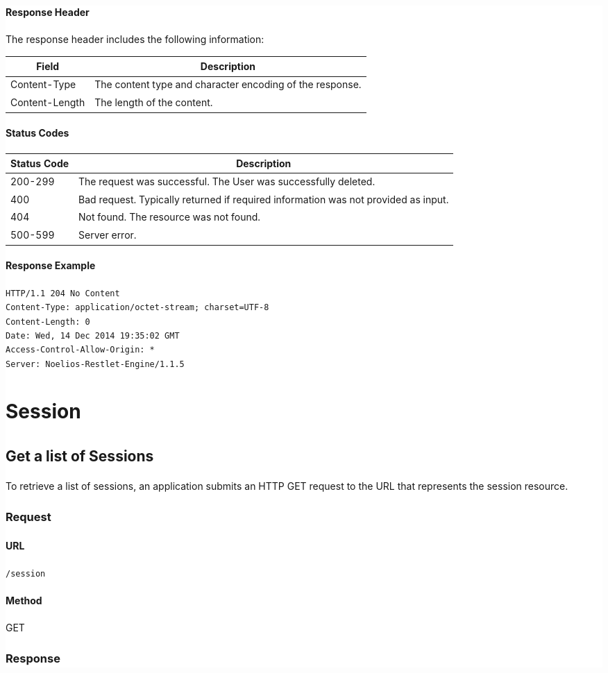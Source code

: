 #### Response Header
The response header includes the following information:

| Field | Description |
|---|---|
| Content-Type | The content type and character encoding of the response. |
| Content-Length | The length of the content. |

#### Status Codes

| Status Code | Description |
|---|---|
| 200-299 | The request was successful. The User was successfully deleted. |
| 400 | Bad request. Typically returned if required information was not provided as input. |
| 404 | Not found. The resource was not found. |
| 500-599 | Server error. |

#### Response Example

```
HTTP/1.1 204 No Content
Content-Type: application/octet-stream; charset=UTF-8
Content-Length: 0
Date: Wed, 14 Dec 2014 19:35:02 GMT
Access-Control-Allow-Origin: *
Server: Noelios-Restlet-Engine/1.1.5
```








# Session

## Get a list of Sessions

To retrieve a list of sessions, an application submits an HTTP GET request to the URL that represents the session resource.

### Request

#### URL
`/session`

#### Method
GET

### Response
